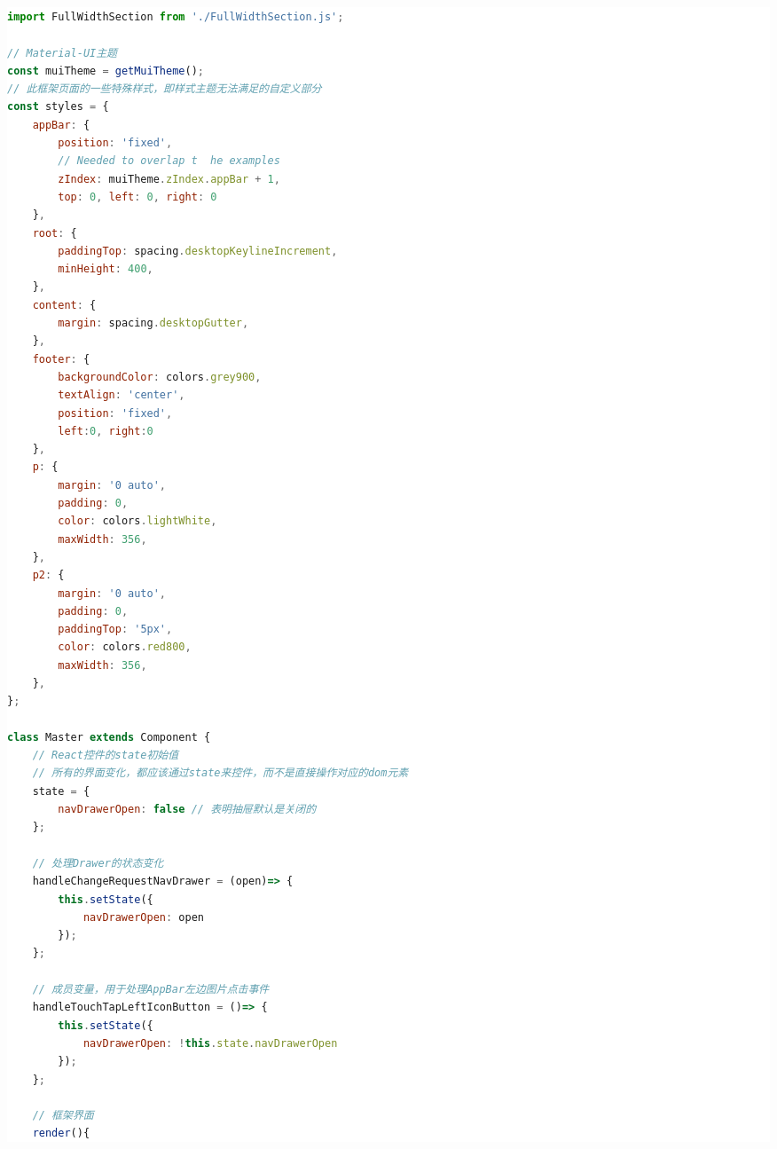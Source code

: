 ```javascript
import FullWidthSection from './FullWidthSection.js';

// Material-UI主题
const muiTheme = getMuiTheme();
// 此框架页面的一些特殊样式，即样式主题无法满足的自定义部分
const styles = {
    appBar: {
        position: 'fixed',
        // Needed to overlap t  he examples
        zIndex: muiTheme.zIndex.appBar + 1,
        top: 0, left: 0, right: 0
    },
    root: {
        paddingTop: spacing.desktopKeylineIncrement,
        minHeight: 400,
    },
    content: {
        margin: spacing.desktopGutter,
    },
    footer: {
        backgroundColor: colors.grey900,
        textAlign: 'center',
        position: 'fixed',
        left:0, right:0
    },
    p: {
        margin: '0 auto',
        padding: 0,
        color: colors.lightWhite,
        maxWidth: 356,
    },
    p2: {
        margin: '0 auto',
        padding: 0,
        paddingTop: '5px',
        color: colors.red800,
        maxWidth: 356,
    },
};

class Master extends Component {
    // React控件的state初始值
    // 所有的界面变化，都应该通过state来控件，而不是直接操作对应的dom元素
    state = {
        navDrawerOpen: false // 表明抽屉默认是关闭的
    };

    // 处理Drawer的状态变化
    handleChangeRequestNavDrawer = (open)=> {
        this.setState({
            navDrawerOpen: open
        });
    };

    // 成员变量，用于处理AppBar左边图片点击事件
    handleTouchTapLeftIconButton = ()=> {
        this.setState({
            navDrawerOpen: !this.state.navDrawerOpen
        });
    };

    // 框架界面
    render(){
```